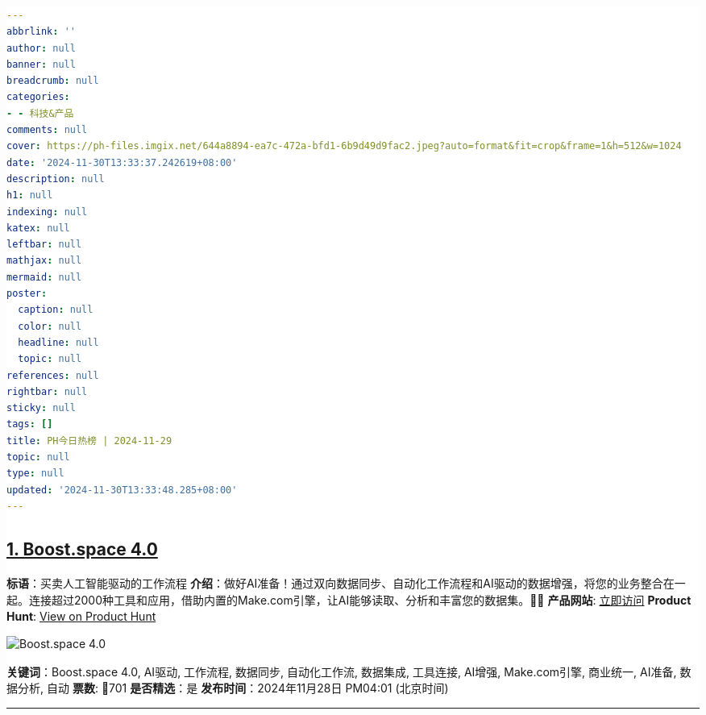 ```yaml
---
abbrlink: ''
author: null
banner: null
breadcrumb: null
categories:
- - 科技&产品
comments: null
cover: https://ph-files.imgix.net/644a8894-ea7c-472a-bfd1-6b9d49d9fac2.jpeg?auto=format&fit=crop&frame=1&h=512&w=1024
date: '2024-11-30T13:33:37.242619+08:00'
description: null
h1: null
indexing: null
katex: null
leftbar: null
mathjax: null
mermaid: null
poster:
  caption: null
  color: null
  headline: null
  topic: null
references: null
rightbar: null
sticky: null
tags: []
title: PH今日热榜 | 2024-11-29
topic: null
type: null
updated: '2024-11-30T13:33:48.285+08:00'
---
```

## [1. Boost.space 4.0](https://www.producthunt.com/posts/boost-space-4-0?utm_campaign=producthunt-api&utm_medium=api-v2&utm_source=Application%3A+decohack+%28ID%3A+131684%29)

**标语**：买卖人工智能驱动的工作流程
**介绍**：做好AI准备！通过双向数据同步、自动化工作流程和AI驱动的数据增强，将您的业务整合在一起。连接超过2000种工具和应用，借助内置的Make.com引擎，让AI能够读取、分析和丰富您的数据集。🤖✅
**产品网站**: [立即访问](https://www.producthunt.com/r/YCPBKZM7WW3HXZ?utm_campaign=producthunt-api&utm_medium=api-v2&utm_source=Application%3A+decohack+%28ID%3A+131684%29)
**Product Hunt**: [View on Product Hunt](https://www.producthunt.com/posts/boost-space-4-0?utm_campaign=producthunt-api&utm_medium=api-v2&utm_source=Application%3A+decohack+%28ID%3A+131684%29)

![Boost.space 4.0](https://ph-files.imgix.net/12d8ed88-9bcb-4d55-8207-a77d9dfc14e1.png?auto=format&fit=crop&frame=1&h=512&w=1024)

**关键词**：Boost.space 4.0, AI驱动, 工作流程, 数据同步, 自动化工作流, 数据集成, 工具连接, AI增强, Make.com引擎, 商业统一, AI准备, 数据分析, 自动
**票数**: 🔺701
**是否精选**：是
**发布时间**：2024年11月28日 PM04:01 (北京时间)

---